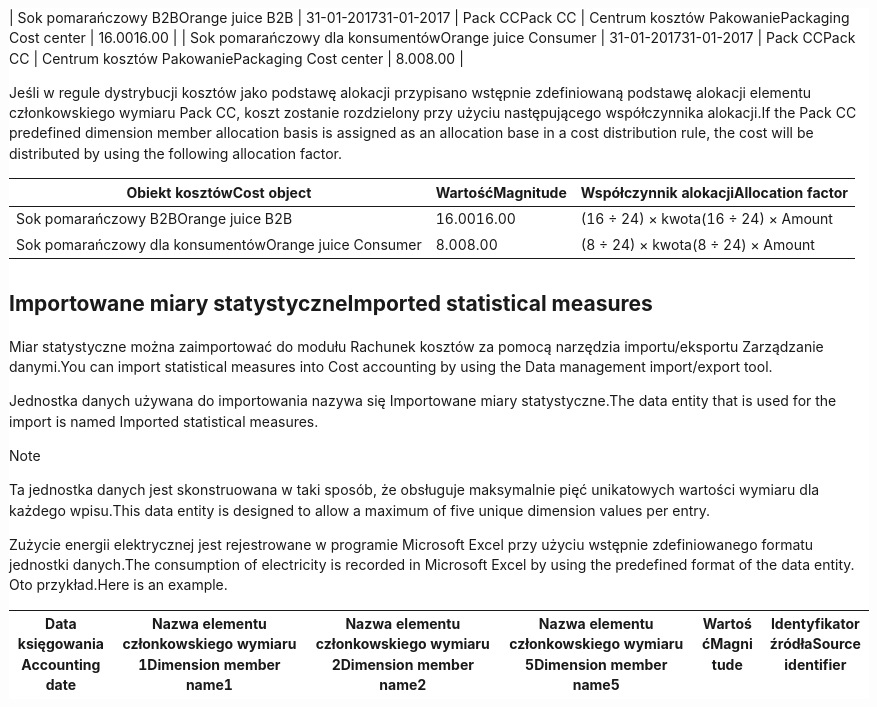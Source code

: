 | <span data-ttu-id="d4fdd-463">Sok pomarańczowy B2B</span><span class="sxs-lookup"><span data-stu-id="d4fdd-463">Orange juice B2B</span></span>      | <span data-ttu-id="d4fdd-464">31-01-2017</span><span class="sxs-lookup"><span data-stu-id="d4fdd-464">31-01-2017</span></span>      | <span data-ttu-id="d4fdd-465">Pack CC</span><span class="sxs-lookup"><span data-stu-id="d4fdd-465">Pack CC</span></span>                      | <span data-ttu-id="d4fdd-466">Centrum kosztów Pakowanie</span><span class="sxs-lookup"><span data-stu-id="d4fdd-466">Packaging Cost center</span></span> | <span data-ttu-id="d4fdd-467">16.00</span><span class="sxs-lookup"><span data-stu-id="d4fdd-467">16.00</span></span>     |
| <span data-ttu-id="d4fdd-468">Sok pomarańczowy dla konsumentów</span><span class="sxs-lookup"><span data-stu-id="d4fdd-468">Orange juice Consumer</span></span> | <span data-ttu-id="d4fdd-469">31-01-2017</span><span class="sxs-lookup"><span data-stu-id="d4fdd-469">31-01-2017</span></span>      | <span data-ttu-id="d4fdd-470">Pack CC</span><span class="sxs-lookup"><span data-stu-id="d4fdd-470">Pack CC</span></span>                      | <span data-ttu-id="d4fdd-471">Centrum kosztów Pakowanie</span><span class="sxs-lookup"><span data-stu-id="d4fdd-471">Packaging Cost center</span></span> | <span data-ttu-id="d4fdd-472">8.00</span><span class="sxs-lookup"><span data-stu-id="d4fdd-472">8.00</span></span>      |

<span data-ttu-id="d4fdd-473">Jeśli w regule dystrybucji kosztów jako podstawę alokacji przypisano wstępnie zdefiniowaną podstawę alokacji elementu członkowskiego wymiaru Pack CC, koszt zostanie rozdzielony przy użyciu następującego współczynnika alokacji.</span><span class="sxs-lookup"><span data-stu-id="d4fdd-473">If the Pack CC predefined dimension member allocation basis is assigned as an allocation base in a cost distribution rule, the cost will be distributed by using the following allocation factor.</span></span>

| <span data-ttu-id="d4fdd-474">Obiekt kosztów</span><span class="sxs-lookup"><span data-stu-id="d4fdd-474">Cost object</span></span>           | <span data-ttu-id="d4fdd-475">Wartość</span><span class="sxs-lookup"><span data-stu-id="d4fdd-475">Magnitude</span></span> | <span data-ttu-id="d4fdd-476">Współczynnik alokacji</span><span class="sxs-lookup"><span data-stu-id="d4fdd-476">Allocation factor</span></span>  |
|-----------------------|-----------|--------------------|
| <span data-ttu-id="d4fdd-477">Sok pomarańczowy B2B</span><span class="sxs-lookup"><span data-stu-id="d4fdd-477">Orange juice B2B</span></span>      | <span data-ttu-id="d4fdd-478">16.00</span><span class="sxs-lookup"><span data-stu-id="d4fdd-478">16.00</span></span>     | <span data-ttu-id="d4fdd-479">(16 ÷ 24) × kwota</span><span class="sxs-lookup"><span data-stu-id="d4fdd-479">(16 ÷ 24) × Amount</span></span> |
| <span data-ttu-id="d4fdd-480">Sok pomarańczowy dla konsumentów</span><span class="sxs-lookup"><span data-stu-id="d4fdd-480">Orange juice Consumer</span></span> | <span data-ttu-id="d4fdd-481">8.00</span><span class="sxs-lookup"><span data-stu-id="d4fdd-481">8.00</span></span>      | <span data-ttu-id="d4fdd-482">(8 ÷ 24) × kwota</span><span class="sxs-lookup"><span data-stu-id="d4fdd-482">(8 ÷ 24) × Amount</span></span>  |

## <a name="imported-statistical-measures"></a><span data-ttu-id="d4fdd-483">Importowane miary statystyczne</span><span class="sxs-lookup"><span data-stu-id="d4fdd-483">Imported statistical measures</span></span>

<span data-ttu-id="d4fdd-484">Miar statystyczne można zaimportować do modułu Rachunek kosztów za pomocą narzędzia importu/eksportu Zarządzanie danymi.</span><span class="sxs-lookup"><span data-stu-id="d4fdd-484">You can import statistical measures into Cost accounting by using the Data management import/export tool.</span></span>

<span data-ttu-id="d4fdd-485">Jednostka danych używana do importowania nazywa się Importowane miary statystyczne.</span><span class="sxs-lookup"><span data-stu-id="d4fdd-485">The data entity that is used for the import is named Imported statistical measures.</span></span>

> [!NOTE]
> <span data-ttu-id="d4fdd-486">Ta jednostka danych jest skonstruowana w taki sposób, że obsługuje maksymalnie pięć unikatowych wartości wymiaru dla każdego wpisu.</span><span class="sxs-lookup"><span data-stu-id="d4fdd-486">This data entity is designed to allow a maximum of five unique dimension values per entry.</span></span>

<span data-ttu-id="d4fdd-487">Zużycie energii elektrycznej jest rejestrowane w programie Microsoft Excel przy użyciu wstępnie zdefiniowanego formatu jednostki danych.</span><span class="sxs-lookup"><span data-stu-id="d4fdd-487">The consumption of electricity is recorded in Microsoft Excel by using the predefined format of the data entity.</span></span> <span data-ttu-id="d4fdd-488">Oto przykład.</span><span class="sxs-lookup"><span data-stu-id="d4fdd-488">Here is an example.</span></span>

| <span data-ttu-id="d4fdd-489">Data księgowania</span><span class="sxs-lookup"><span data-stu-id="d4fdd-489">Accounting date</span></span> | <span data-ttu-id="d4fdd-490">Nazwa elementu członkowskiego wymiaru 1</span><span class="sxs-lookup"><span data-stu-id="d4fdd-490">Dimension member name1</span></span> | <span data-ttu-id="d4fdd-491">Nazwa elementu członkowskiego wymiaru 2</span><span class="sxs-lookup"><span data-stu-id="d4fdd-491">Dimension member name2</span></span> | <span data-ttu-id="d4fdd-492">Nazwa elementu członkowskiego wymiaru 5</span><span class="sxs-lookup"><span data-stu-id="d4fdd-492">Dimension member name5</span></span> | <span data-ttu-id="d4fdd-493">Wartość</span><span class="sxs-lookup"><span data-stu-id="d4fdd-493">Magnitude</span></span>  | <span data-ttu-id="d4fdd-494">Identyfikator źródła</span><span class="sxs-lookup"><span data-stu-id="d4fdd-494">Source identifier</span></span> |
|-----------------|------------------------|------------------------|------------------------|------------|-------------------|